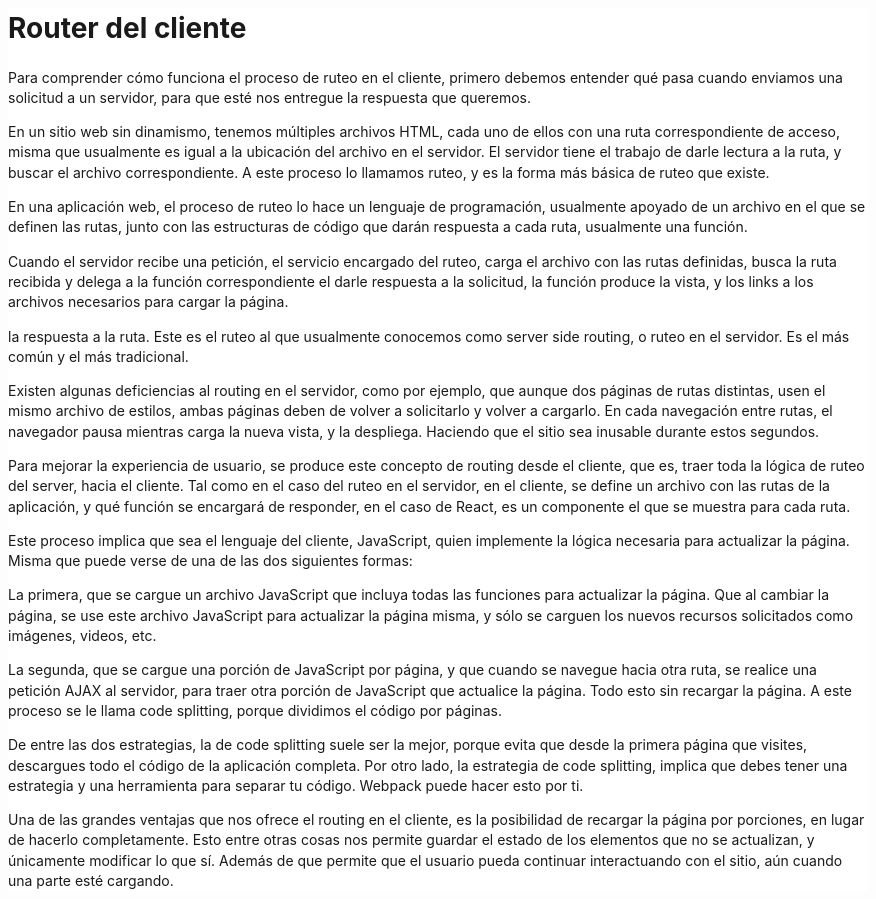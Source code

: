 # Router del cliente

Para comprender cómo funciona el proceso de ruteo en el cliente, primero debemos entender qué pasa cuando enviamos una solicitud a un servidor, para que esté nos entregue la respuesta que queremos.

En un sitio web sin dinamismo, tenemos múltiples archivos HTML, cada uno de ellos con una ruta correspondiente de acceso, misma que usualmente es igual a la ubicación del archivo en el servidor. El servidor tiene el trabajo de darle lectura a la ruta, y buscar el archivo correspondiente. A este proceso lo llamamos ruteo, y es la forma más básica de ruteo que existe.

En una aplicación web, el proceso de ruteo lo hace un lenguaje de programación, usualmente apoyado de un archivo en el que se definen las rutas, junto con las estructuras de código que darán respuesta a cada ruta, usualmente una función.

Cuando el servidor recibe una petición, el servicio encargado del ruteo, carga el archivo con las rutas definidas, busca la ruta recibida y delega a la función correspondiente el darle respuesta a la solicitud, la función produce la vista, y los links a los archivos necesarios para cargar la página.

la respuesta a la ruta. Este es el ruteo al que usualmente conocemos como server side routing, o ruteo en el servidor. Es el más común y el más tradicional.

Existen algunas deficiencias al routing en el servidor, como por ejemplo, que aunque dos páginas de rutas distintas, usen el mismo archivo de estilos, ambas páginas deben de volver a solicitarlo y volver a cargarlo. En cada navegación entre rutas, el navegador pausa mientras carga la nueva vista, y la despliega. Haciendo que el sitio sea inusable durante estos segundos.

Para mejorar la experiencia de usuario, se produce este concepto de routing desde el cliente, que es, traer toda la lógica de ruteo del server, hacia el cliente. Tal como en el caso del ruteo en el servidor, en el cliente, se define un archivo con las rutas de la aplicación, y qué función se encargará de responder, en el caso de React, es un componente el que se muestra para cada ruta.

Este proceso implica que sea el lenguaje del cliente, JavaScript, quien implemente la lógica necesaria para actualizar la página. Misma que puede verse de una de las dos siguientes formas:

La primera, que se cargue un archivo JavaScript que incluya todas las funciones para actualizar la página. Que al cambiar la página, se use este archivo JavaScript para actualizar la página misma, y sólo se carguen los nuevos recursos solicitados como imágenes, videos, etc.

La segunda, que se cargue una porción de JavaScript por página, y que cuando se navegue hacia otra ruta, se realice una petición AJAX al servidor, para traer otra porción de JavaScript que actualice la página. Todo esto sin recargar la página. A este proceso se le llama code splitting, porque dividimos el código por páginas.

De entre las dos estrategias, la de code splitting suele ser la mejor, porque evita que desde la primera página que visites, descargues todo el código de la aplicación completa. Por otro lado, la estrategia de code splitting, implica que debes tener una estrategia y una herramienta para separar tu código. Webpack puede hacer esto por ti.

Una de las grandes ventajas que nos ofrece el routing en el cliente, es la posibilidad de recargar la página por porciones, en lugar de hacerlo completamente. Esto entre otras cosas nos permite guardar el estado de los elementos que no se actualizan, y únicamente modificar lo que sí. Además de que permite que el usuario pueda continuar interactuando con el sitio, aún cuando una parte esté cargando.

